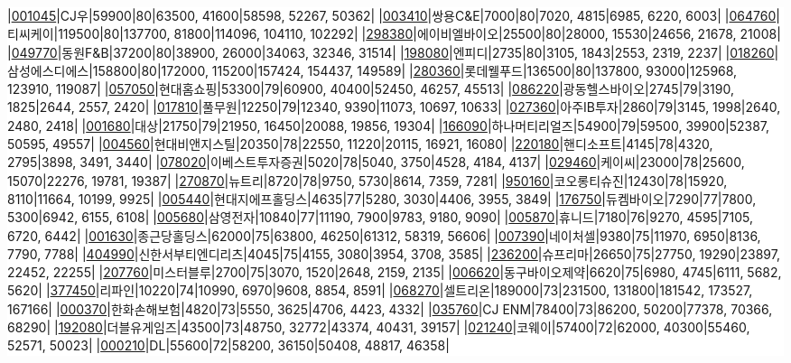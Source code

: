 |[001045](https://finance.daum.net/quotes/A001045)|CJ우|59900|80|63500, 41600|58598, 52267, 50362|
|[003410](https://finance.daum.net/quotes/A003410)|쌍용C&E|7000|80|7020, 4815|6985, 6220, 6003|
|[064760](https://finance.daum.net/quotes/A064760)|티씨케이|119500|80|137700, 81800|114096, 104110, 102292|
|[298380](https://finance.daum.net/quotes/A298380)|에이비엘바이오|25500|80|28000, 15530|24656, 21678, 21008|
|[049770](https://finance.daum.net/quotes/A049770)|동원F&B|37200|80|38900, 26000|34063, 32346, 31514|
|[198080](https://finance.daum.net/quotes/A198080)|엔피디|2735|80|3105, 1843|2553, 2319, 2237|
|[018260](https://finance.daum.net/quotes/A018260)|삼성에스디에스|158800|80|172000, 115200|157424, 154437, 149589|
|[280360](https://finance.daum.net/quotes/A280360)|롯데웰푸드|136500|80|137800, 93000|125968, 123910, 119087|
|[057050](https://finance.daum.net/quotes/A057050)|현대홈쇼핑|53300|79|60900, 40400|52450, 46257, 45513|
|[086220](https://finance.daum.net/quotes/A086220)|광동헬스바이오|2745|79|3190, 1825|2644, 2557, 2420|
|[017810](https://finance.daum.net/quotes/A017810)|풀무원|12250|79|12340, 9390|11073, 10697, 10633|
|[027360](https://finance.daum.net/quotes/A027360)|아주IB투자|2860|79|3145, 1998|2640, 2480, 2418|
|[001680](https://finance.daum.net/quotes/A001680)|대상|21750|79|21950, 16450|20088, 19856, 19304|
|[166090](https://finance.daum.net/quotes/A166090)|하나머티리얼즈|54900|79|59500, 39900|52387, 50595, 49557|
|[004560](https://finance.daum.net/quotes/A004560)|현대비앤지스틸|20350|78|22550, 11220|20115, 16921, 16080|
|[220180](https://finance.daum.net/quotes/A220180)|핸디소프트|4145|78|4320, 2795|3898, 3491, 3440|
|[078020](https://finance.daum.net/quotes/A078020)|이베스트투자증권|5020|78|5040, 3750|4528, 4184, 4137|
|[029460](https://finance.daum.net/quotes/A029460)|케이씨|23000|78|25600, 15070|22276, 19781, 19387|
|[270870](https://finance.daum.net/quotes/A270870)|뉴트리|8720|78|9750, 5730|8614, 7359, 7281|
|[950160](https://finance.daum.net/quotes/A950160)|코오롱티슈진|12430|78|15920, 8110|11664, 10199, 9925|
|[005440](https://finance.daum.net/quotes/A005440)|현대지에프홀딩스|4635|77|5280, 3030|4406, 3955, 3849|
|[176750](https://finance.daum.net/quotes/A176750)|듀켐바이오|7290|77|7800, 5300|6942, 6155, 6108|
|[005680](https://finance.daum.net/quotes/A005680)|삼영전자|10840|77|11190, 7900|9783, 9180, 9090|
|[005870](https://finance.daum.net/quotes/A005870)|휴니드|7180|76|9270, 4595|7105, 6720, 6442|
|[001630](https://finance.daum.net/quotes/A001630)|종근당홀딩스|62000|75|63800, 46250|61312, 58319, 56606|
|[007390](https://finance.daum.net/quotes/A007390)|네이처셀|9380|75|11970, 6950|8136, 7790, 7788|
|[404990](https://finance.daum.net/quotes/A404990)|신한서부티엔디리츠|4045|75|4155, 3080|3954, 3708, 3585|
|[236200](https://finance.daum.net/quotes/A236200)|슈프리마|26650|75|27750, 19290|23897, 22452, 22255|
|[207760](https://finance.daum.net/quotes/A207760)|미스터블루|2700|75|3070, 1520|2648, 2159, 2135|
|[006620](https://finance.daum.net/quotes/A006620)|동구바이오제약|6620|75|6980, 4745|6111, 5682, 5620|
|[377450](https://finance.daum.net/quotes/A377450)|리파인|10220|74|10990, 6970|9608, 8854, 8591|
|[068270](https://finance.daum.net/quotes/A068270)|셀트리온|189000|73|231500, 131800|181542, 173527, 167166|
|[000370](https://finance.daum.net/quotes/A000370)|한화손해보험|4820|73|5550, 3625|4706, 4423, 4332|
|[035760](https://finance.daum.net/quotes/A035760)|CJ ENM|78400|73|86200, 50200|77378, 70366, 68290|
|[192080](https://finance.daum.net/quotes/A192080)|더블유게임즈|43500|73|48750, 32772|43374, 40431, 39157|
|[021240](https://finance.daum.net/quotes/A021240)|코웨이|57400|72|62000, 40300|55460, 52571, 50023|
|[000210](https://finance.daum.net/quotes/A000210)|DL|55600|72|58200, 36150|50408, 48817, 46358|

